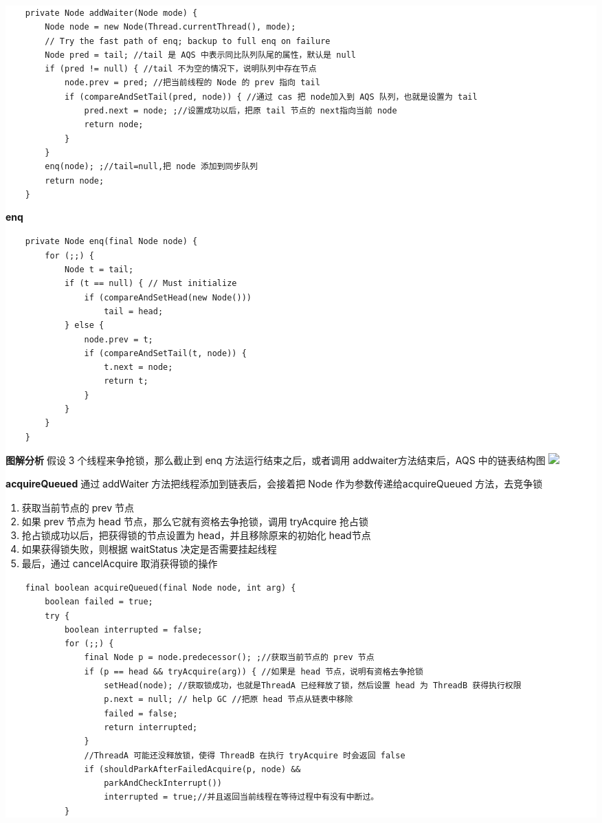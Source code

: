 ```
    private Node addWaiter(Node mode) {
        Node node = new Node(Thread.currentThread(), mode);
        // Try the fast path of enq; backup to full enq on failure
        Node pred = tail; //tail 是 AQS 中表示同比队列队尾的属性，默认是 null
        if (pred != null) { //tail 不为空的情况下，说明队列中存在节点
            node.prev = pred; //把当前线程的 Node 的 prev 指向 tail
            if (compareAndSetTail(pred, node)) { //通过 cas 把 node加入到 AQS 队列，也就是设置为 tail
                pred.next = node; ;//设置成功以后，把原 tail 节点的 next指向当前 node
                return node;
            }
        }
        enq(node); ;//tail=null,把 node 添加到同步队列
        return node;
    }
```

**enq**
```
    private Node enq(final Node node) {
        for (;;) {
            Node t = tail;
            if (t == null) { // Must initialize
                if (compareAndSetHead(new Node()))
                    tail = head;
            } else {
                node.prev = t;
                if (compareAndSetTail(t, node)) {
                    t.next = node;
                    return t;
                }
            }
        }
    }
```
**图解分析**
假设 3 个线程来争抢锁，那么截止到 enq 方法运行结束之后，或者调用 addwaiter方法结束后，AQS 中的链表结构图
![](https://yakax.oss-cn-hangzhou.aliyuncs.com/blog/Concurrent/4/11.png)

**acquireQueued**
通过 addWaiter 方法把线程添加到链表后，会接着把 Node 作为参数传递给acquireQueued 方法，去竞争锁
1. 获取当前节点的 prev 节点
2. 如果 prev 节点为 head 节点，那么它就有资格去争抢锁，调用 tryAcquire 抢占锁
3. 抢占锁成功以后，把获得锁的节点设置为 head，并且移除原来的初始化 head节点
4. 如果获得锁失败，则根据 waitStatus 决定是否需要挂起线程
5. 最后，通过 cancelAcquire 取消获得锁的操作

```
    final boolean acquireQueued(final Node node, int arg) {
        boolean failed = true;
        try {
            boolean interrupted = false;
            for (;;) {
                final Node p = node.predecessor(); ;//获取当前节点的 prev 节点
                if (p == head && tryAcquire(arg)) { //如果是 head 节点，说明有资格去争抢锁
                    setHead(node); //获取锁成功，也就是ThreadA 已经释放了锁，然后设置 head 为 ThreadB 获得执行权限
                    p.next = null; // help GC //把原 head 节点从链表中移除
                    failed = false;
                    return interrupted;
                }
                //ThreadA 可能还没释放锁，使得 ThreadB 在执行 tryAcquire 时会返回 false
                if (shouldParkAfterFailedAcquire(p, node) &&
                    parkAndCheckInterrupt())
                    interrupted = true;//并且返回当前线程在等待过程中有没有中断过。
            }
```